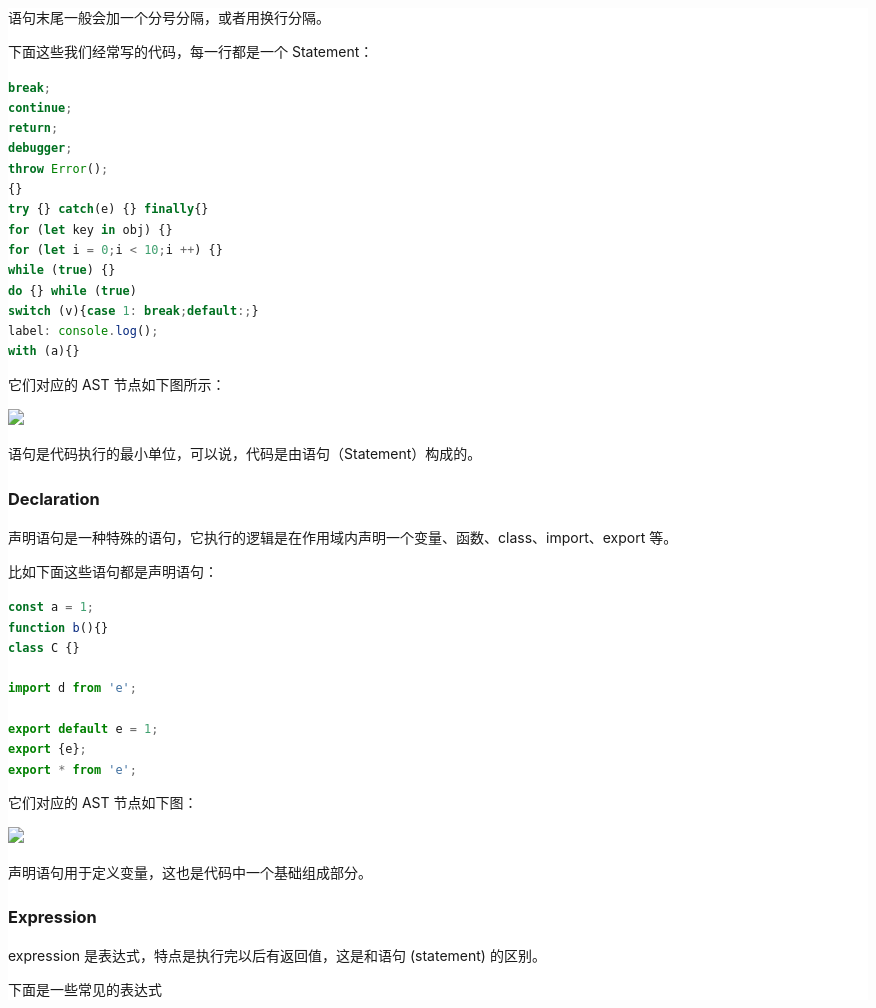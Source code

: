 语句末尾一般会加一个分号分隔，或者用换行分隔。

下面这些我们经常写的代码，每一行都是一个 Statement：

```javascript
break;
continue;
return;
debugger;
throw Error();
{}
try {} catch(e) {} finally{}
for (let key in obj) {}
for (let i = 0;i < 10;i ++) {}
while (true) {}
do {} while (true)
switch (v){case 1: break;default:;}
label: console.log();
with (a){}
```

它们对应的 AST 节点如下图所示：

![](https://p1-juejin.byteimg.com/tos-cn-i-k3u1fbpfcp/d711045e21bb44b68495088df6a9a60b~tplv-k3u1fbpfcp-watermark.image)

语句是代码执行的最小单位，可以说，代码是由语句（Statement）构成的。

### Declaration

声明语句是一种特殊的语句，它执行的逻辑是在作用域内声明一个变量、函数、class、import、export 等。

比如下面这些语句都是声明语句：

```javascript
const a = 1;
function b(){}
class C {}

import d from 'e';

export default e = 1;
export {e};
export * from 'e';
```

它们对应的 AST 节点如下图：

![](https://p9-juejin.byteimg.com/tos-cn-i-k3u1fbpfcp/5303fa5530944a638d6b3d1af93f0e3f~tplv-k3u1fbpfcp-watermark.image)

声明语句用于定义变量，这也是代码中一个基础组成部分。

### Expression

expression 是表达式，特点是执行完以后有返回值，这是和语句 \(statement\) 的区别。

下面是一些常见的表达式
